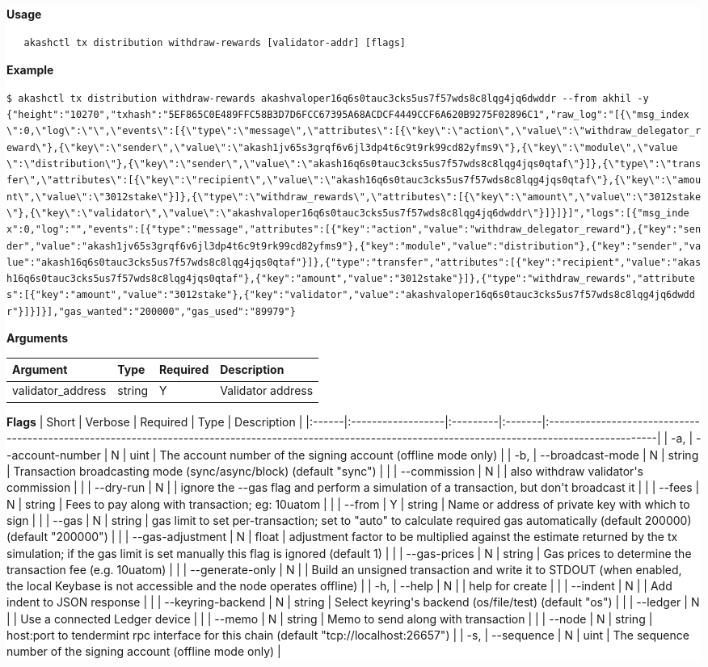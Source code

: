 **Usage**

```text
   akashctl tx distribution withdraw-rewards [validator-addr] [flags]
```

**Example**

```shell
$ akashctl tx distribution withdraw-rewards akashvaloper16q6s0tauc3cks5us7f57wds8c8lqg4jq6dwddr --from akhil -y
{"height":"10270","txhash":"5EF865C0E489FFC58B3D7D6FCC67395A68ACDCF4449CCF6A620B9275F02896C1","raw_log":"[{\"msg_index\":0,\"log\":\"\",\"events\":[{\"type\":\"message\",\"attributes\":[{\"key\":\"action\",\"value\":\"withdraw_delegator_reward\"},{\"key\":\"sender\",\"value\":\"akash1jv65s3grqf6v6jl3dp4t6c9t9rk99cd82yfms9\"},{\"key\":\"module\",\"value\":\"distribution\"},{\"key\":\"sender\",\"value\":\"akash16q6s0tauc3cks5us7f57wds8c8lqg4jqs0qtaf\"}]},{\"type\":\"transfer\",\"attributes\":[{\"key\":\"recipient\",\"value\":\"akash16q6s0tauc3cks5us7f57wds8c8lqg4jqs0qtaf\"},{\"key\":\"amount\",\"value\":\"3012stake\"}]},{\"type\":\"withdraw_rewards\",\"attributes\":[{\"key\":\"amount\",\"value\":\"3012stake\"},{\"key\":\"validator\",\"value\":\"akashvaloper16q6s0tauc3cks5us7f57wds8c8lqg4jq6dwddr\"}]}]}]","logs":[{"msg_index":0,"log":"","events":[{"type":"message","attributes":[{"key":"action","value":"withdraw_delegator_reward"},{"key":"sender","value":"akash1jv65s3grqf6v6jl3dp4t6c9t9rk99cd82yfms9"},{"key":"module","value":"distribution"},{"key":"sender","value":"akash16q6s0tauc3cks5us7f57wds8c8lqg4jqs0qtaf"}]},{"type":"transfer","attributes":[{"key":"recipient","value":"akash16q6s0tauc3cks5us7f57wds8c8lqg4jqs0qtaf"},{"key":"amount","value":"3012stake"}]},{"type":"withdraw_rewards","attributes":[{"key":"amount","value":"3012stake"},{"key":"validator","value":"akashvaloper16q6s0tauc3cks5us7f57wds8c8lqg4jq6dwddr"}]}]}],"gas_wanted":"200000","gas_used":"89979"}
```
**Arguments**

| Argument          | Type   | Required | Description       |
|:------------------|:-------|:---------|:------------------|
| validator_address | string | Y        | Validator address |

**Flags**
| Short | Verbose           | Required | Type   | Description                                                                                                                                               |
|:------|:------------------|:---------|:-------|:----------------------------------------------------------------------------------------------------------------------------------------------------------|
| -a,   | --account-number  | N        | uint   | The account number of the signing account (offline mode only)                                                                                             |
| -b,   | --broadcast-mode  | N        | string | Transaction broadcasting mode (sync/async/block) (default "sync")                                                                                         |
|       | --commission      | N        |        | also withdraw validator's commission                                                                                                                      |
|       | --dry-run         | N        |        | ignore the --gas flag and perform a simulation of a transaction, but don't broadcast it                                                                   |
|       | --fees            | N        | string | Fees to pay along with transaction; eg: 10uatom                                                                                                           |
|       | --from            | Y        | string | Name or address of private key with which to sign                                                                                                         |
|       | --gas             | N        | string | gas limit to set per-transaction; set to "auto" to calculate required gas automatically (default 200000) (default "200000")                               |
|       | --gas-adjustment  | N        | float  | adjustment factor to be multiplied against the estimate returned by the tx simulation; if the gas limit is set manually this flag is ignored  (default 1) |
|       | --gas-prices      | N        | string | Gas prices to determine the transaction fee (e.g. 10uatom)                                                                                                |
|       | --generate-only   | N        |        | Build an unsigned transaction and write it to STDOUT (when enabled, the local Keybase is not accessible and the node operates offline)                    |
| -h,   | --help            | N        |        | help for create                                                                                                                                           |
|       | --indent          | N        |        | Add indent to JSON response                                                                                                                               |
|       | --keyring-backend | N        | string | Select keyring's backend (os/file/test) (default "os")                                                                                                    |
|       | --ledger          | N        |        | Use a connected Ledger device                                                                                                                             |
|       | --memo            | N        | string | Memo to send along with transaction                                                                                                                       |
|       | --node            | N        | string | host:port to tendermint rpc interface for this chain (default "tcp://localhost:26657")                                                                    |
| -s,   | --sequence        | N        | uint   | The sequence number of the signing account (offline mode only)                                                                                            |
